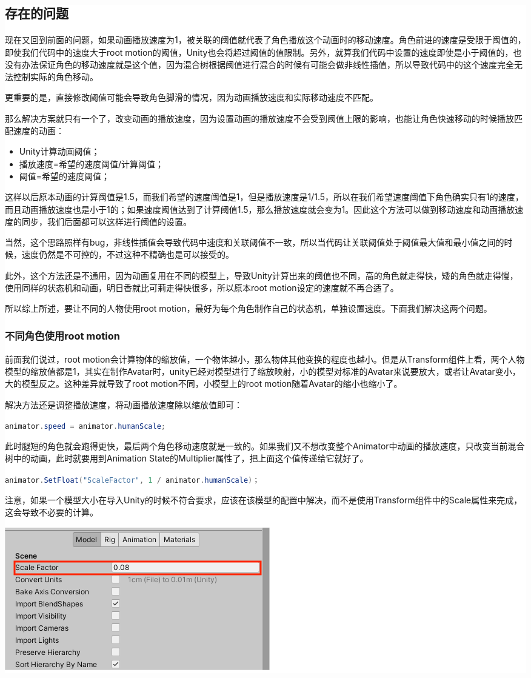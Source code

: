 ## 存在的问题

现在又回到前面的问题，如果动画播放速度为1，被关联的阈值就代表了角色播放这个动画时的移动速度。角色前进的速度是受限于阈值的，即使我们代码中的速度大于root motion的阈值，Unity也会将超过阈值的值限制。另外，就算我们代码中设置的速度即使是小于阈值的，也没有办法保证角色的移动速度就是这个值，因为混合树根据阈值进行混合的时候有可能会做非线性插值，所以导致代码中的这个速度完全无法控制实际的角色移动。

更重要的是，直接修改阈值可能会导致角色脚滑的情况，因为动画播放速度和实际移动速度不匹配。

那么解决方案就只有一个了，改变动画的播放速度，因为设置动画的播放速度不会受到阈值上限的影响，也能让角色快速移动的时候播放匹配速度的动画：

* Unity计算动画阈值；
* 播放速度=希望的速度阈值/计算阈值；
* 阈值=希望的速度阈值；

这样以后原本动画的计算阈值是1.5，而我们希望的速度阈值是1，但是播放速度是1/1.5，所以在我们希望速度阈值下角色确实只有1的速度，而且动画播放速度也是小于1的；如果速度阈值达到了计算阈值1.5，那么播放速度就会变为1。因此这个方法可以做到移动速度和动画播放速度的同步，我们后面都可以这样进行阈值的设置。

当然，这个思路照样有bug，非线性插值会导致代码中速度和关联阈值不一致，所以当代码让关联阈值处于阈值最大值和最小值之间的时候，速度仍然是不可控的，不过这种不精确也是可以接受的。

此外，这个方法还是不通用，因为动画复用在不同的模型上，导致Unity计算出来的阈值也不同，高的角色就走得快，矮的角色就走得慢，使用同样的状态机和动画，明日香就比可莉走得快很多，所以原本root motion设定的速度就不再合适了。

所以综上所述，要让不同的人物使用root motion，最好为每个角色制作自己的状态机，单独设置速度。下面我们解决这两个问题。

### 不同角色使用root motion

前面我们说过，root motion会计算物体的缩放值，一个物体越小，那么物体其他变换的程度也越小。但是从Transform组件上看，两个人物模型的缩放值都是1，其实在制作Avatar时，unity已经对模型进行了缩放映射，小的模型对标准的Avatar来说要放大，或者让Avatar变小，大的模型反之。这种差异就导致了root motion不同，小模型上的root motion随着Avatar的缩小也缩小了。

解决方法还是调整播放速度，将动画播放速度除以缩放值即可：

```C#
animator.speed = animator.humanScale;
```

此时腿短的角色就会跑得更快，最后两个角色移动速度就是一致的。如果我们又不想改变整个Animator中动画的播放速度，只改变当前混合树中的动画，此时就要用到Animation State的Multiplier属性了，把上面这个值传递给它就好了。

```C#
animator.SetFloat("ScaleFactor", 1 / animator.humanScale)；
```

注意，如果一个模型大小在导入Unity的时候不符合要求，应该在该模型的配置中解决，而不是使用Transform组件中的Scale属性来完成，这会导致不必要的计算。

![](unity12/13.png)
